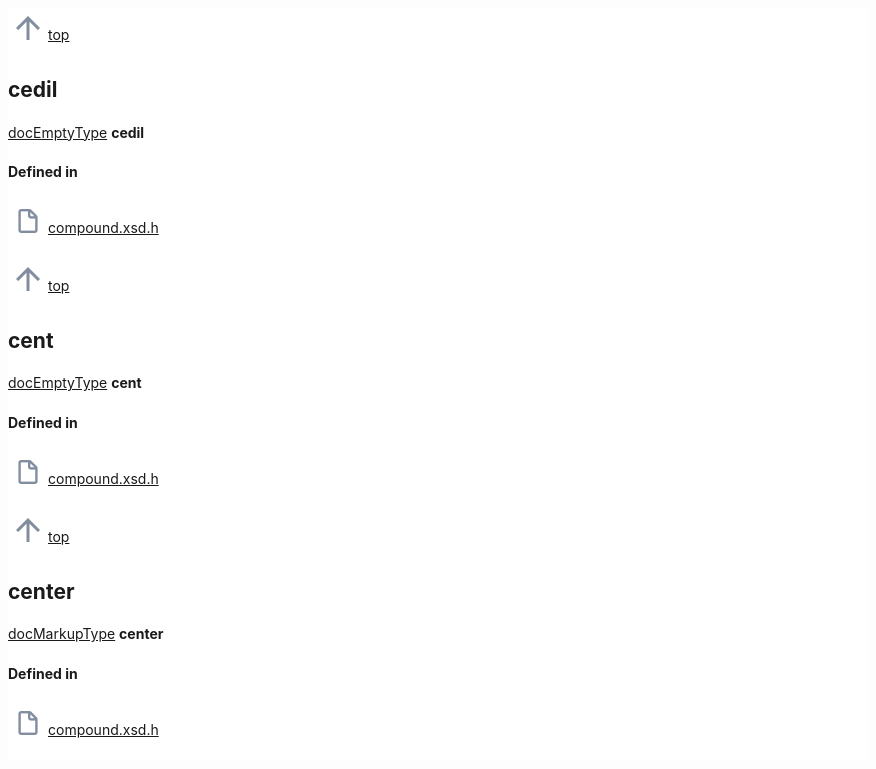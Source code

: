 <span class="icon-list-item"><a href="#doctitlecmdgroup" class="icon-list-item"><img src="../images/jumpToTop.svg" class="icon-list-item"/><span class="icon-list-item">top</span>
</a>
</span>
<br/>
<a id="cedil"></a>
<h2>cedil</h2>
<a href="a01079.md#docemptytype">docEmptyType</a>
<span class="bold-text"><b>cedil</b></span>
<br/>
<a id="defined-in"></a>
<h4>Defined in</h4>
<span class="icon-list-item"><a href="https://github.com/CharlesCarley/HackComputer/blob/master/build/xml/compound.xsd.h#L460" class="icon-list-item"><img src="../images/file.svg" class="icon-list-item"/><span class="icon-list-item">compound.xsd.h</span>
</a>
</span>
<br/>
<br/>
<span class="icon-list-item"><a href="#doctitlecmdgroup" class="icon-list-item"><img src="../images/jumpToTop.svg" class="icon-list-item"/><span class="icon-list-item">top</span>
</a>
</span>
<br/>
<a id="cent"></a>
<h2>cent</h2>
<a href="a01079.md#docemptytype">docEmptyType</a>
<span class="bold-text"><b>cent</b></span>
<br/>
<a id="defined-in"></a>
<h4>Defined in</h4>
<span class="icon-list-item"><a href="https://github.com/CharlesCarley/HackComputer/blob/master/build/xml/compound.xsd.h#L438" class="icon-list-item"><img src="../images/file.svg" class="icon-list-item"/><span class="icon-list-item">compound.xsd.h</span>
</a>
</span>
<br/>
<br/>
<span class="icon-list-item"><a href="#doctitlecmdgroup" class="icon-list-item"><img src="../images/jumpToTop.svg" class="icon-list-item"/><span class="icon-list-item">top</span>
</a>
</span>
<br/>
<a id="center"></a>
<h2>center</h2>
<a href="a01091.md#docmarkuptype">docMarkupType</a>
<span class="bold-text"><b>center</b></span>
<br/>
<a id="defined-in"></a>
<h4>Defined in</h4>
<span class="icon-list-item"><a href="https://github.com/CharlesCarley/HackComputer/blob/master/build/xml/compound.xsd.h#L424" class="icon-list-item"><img src="../images/file.svg" class="icon-list-item"/><span class="icon-list-item">compound.xsd.h</span>
</a>
</span>
<br/>
<br/>